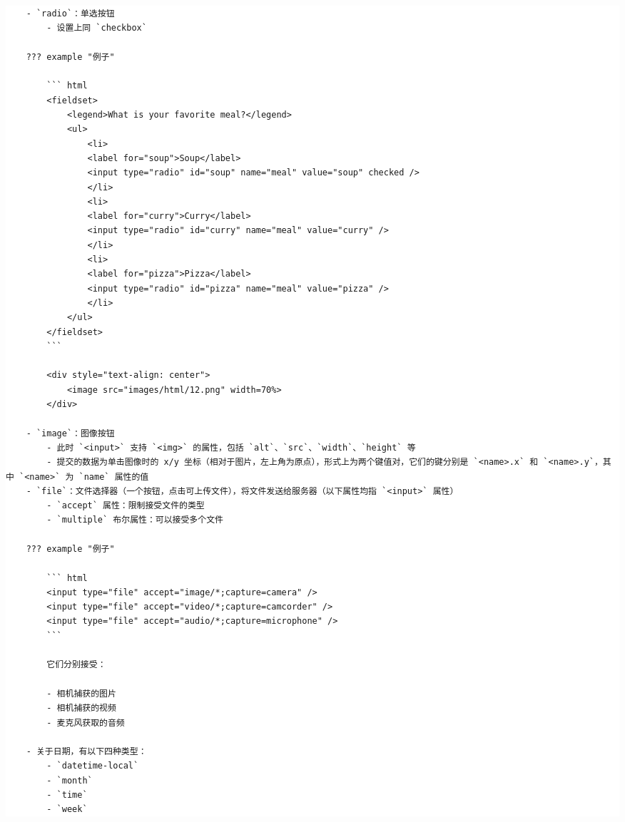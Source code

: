         - `radio`：单选按钮
            - 设置上同 `checkbox`

        ??? example "例子"

            ``` html
            <fieldset>
                <legend>What is your favorite meal?</legend>
                <ul>
                    <li>
                    <label for="soup">Soup</label>
                    <input type="radio" id="soup" name="meal" value="soup" checked />
                    </li>
                    <li>
                    <label for="curry">Curry</label>
                    <input type="radio" id="curry" name="meal" value="curry" />
                    </li>
                    <li>
                    <label for="pizza">Pizza</label>
                    <input type="radio" id="pizza" name="meal" value="pizza" />
                    </li>
                </ul>
            </fieldset>
            ```

            <div style="text-align: center">
                <image src="images/html/12.png" width=70%>
            </div>

        - `image`：图像按钮
            - 此时 `<input>` 支持 `<img>` 的属性，包括 `alt`、`src`、`width`、`height` 等
            - 提交的数据为单击图像时的 x/y 坐标（相对于图片，左上角为原点），形式上为两个键值对，它们的键分别是 `<name>.x` 和 `<name>.y`，其中 `<name>` 为 `name` 属性的值
        - `file`：文件选择器（一个按钮，点击可上传文件），将文件发送给服务器（以下属性均指 `<input>` 属性）
            - `accept` 属性：限制接受文件的类型
            - `multiple` 布尔属性：可以接受多个文件

        ??? example "例子"

            ``` html
            <input type="file" accept="image/*;capture=camera" />
            <input type="file" accept="video/*;capture=camcorder" />
            <input type="file" accept="audio/*;capture=microphone" />
            ```

            它们分别接受：

            - 相机捕获的图片
            - 相机捕获的视频
            - 麦克风获取的音频
        
        - 关于日期，有以下四种类型：
            - `datetime-local`
            - `month`
            - `time`
            - `week`
